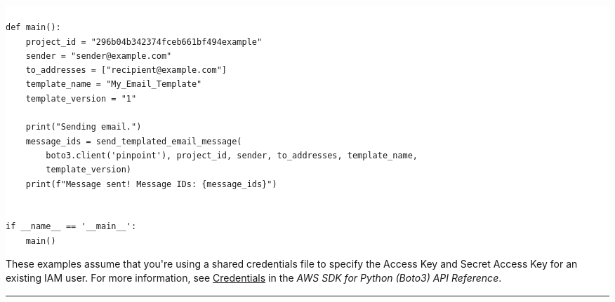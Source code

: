 ```

def main():
    project_id = "296b04b342374fceb661bf494example"
    sender = "sender@example.com"
    to_addresses = ["recipient@example.com"]
    template_name = "My_Email_Template"
    template_version = "1"

    print("Sending email.")
    message_ids = send_templated_email_message(
        boto3.client('pinpoint'), project_id, sender, to_addresses, template_name,
        template_version)
    print(f"Message sent! Message IDs: {message_ids}")


if __name__ == '__main__':
    main()
```

These examples assume that you're using a shared credentials file to specify the Access Key and Secret Access Key for an existing IAM user\. For more information, see [Credentials](https://boto3.amazonaws.com/v1/documentation/api/latest/guide/configuration.html) in the *AWS SDK for Python \(Boto3\) API Reference*\.

------